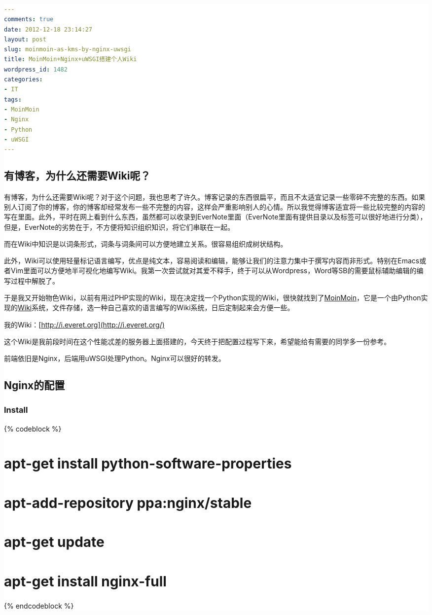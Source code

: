 ```yaml
---
comments: true
date: 2012-12-18 23:14:27
layout: post
slug: moinmoin-as-kms-by-nginx-uwsgi
title: MoinMoin+Nginx+uWSGI搭建个人Wiki
wordpress_id: 1482
categories:
- IT
tags:
- MoinMoin
- Nginx
- Python
- uWSGI
---
```


## 有博客，为什么还需要Wiki呢？


有博客，为什么还需要Wiki呢？对于这个问题，我也思考了许久。博客记录的东西很扁平，而且不太适宜记录一些零碎不完整的东西。如果别人订阅了你的博客，你的博客却经常发布一些不完整的内容，这样会严重影响别人的心情。所以我觉得博客适宜将一些比较完整的内容的写在里面。此外，平时在网上看到什么东西，虽然都可以收录到EverNote里面（EverNote里面有提供目录以及标签可以很好地进行分类），但是，EverNote的劣势在于，不方便将知识组织知识，将它们串联在一起。

而在Wiki中知识是以词条形式，词条与词条间可以方便地建立关系。很容易组织成树状结构。

此外，Wiki可以使用轻量标记语言编写，优点是纯文本，容易阅读和编辑，能够让我们的注意力集中于撰写内容而非形式。特别在Emacs或者Vim里面可以方便地半可视化地编写Wiki。我第一次尝试就对其爱不释手，终于可以从Wordpress，Word等SB的需要鼠标辅助编辑的编写过程中解脱了。

于是我又开始物色Wiki，以前有用过PHP实现的Wiki，现在决定找一个Python实现的Wiki，很快就找到了[MoinMoin](http://i.everet.org/MoinMoin)，它是一个由Python实现的[Wiki](http://zh.wikipedia.org/wiki/Wiki)系统，文件存储，选一种自己喜欢的语言编写的Wiki系统，日后定制起来会方便一些。

我的Wiki：[http://i.everet.org](http://i.everet.org/)

这个Wiki是我前段时间在这个性能忒差的服务器上面搭建的，今天终于把配置过程写下来，希望能给有需要的同学多一份参考。

前端依旧是Nginx，后端用uWSGI处理Python。Nginx可以很好的转发。




## Nginx的配置




### Install




> 

{% codeblock %}
# apt-get install python-software-properties
# apt-add-repository ppa:nginx/stable
# apt-get update
# apt-get install nginx-full
{% endcodeblock %}
